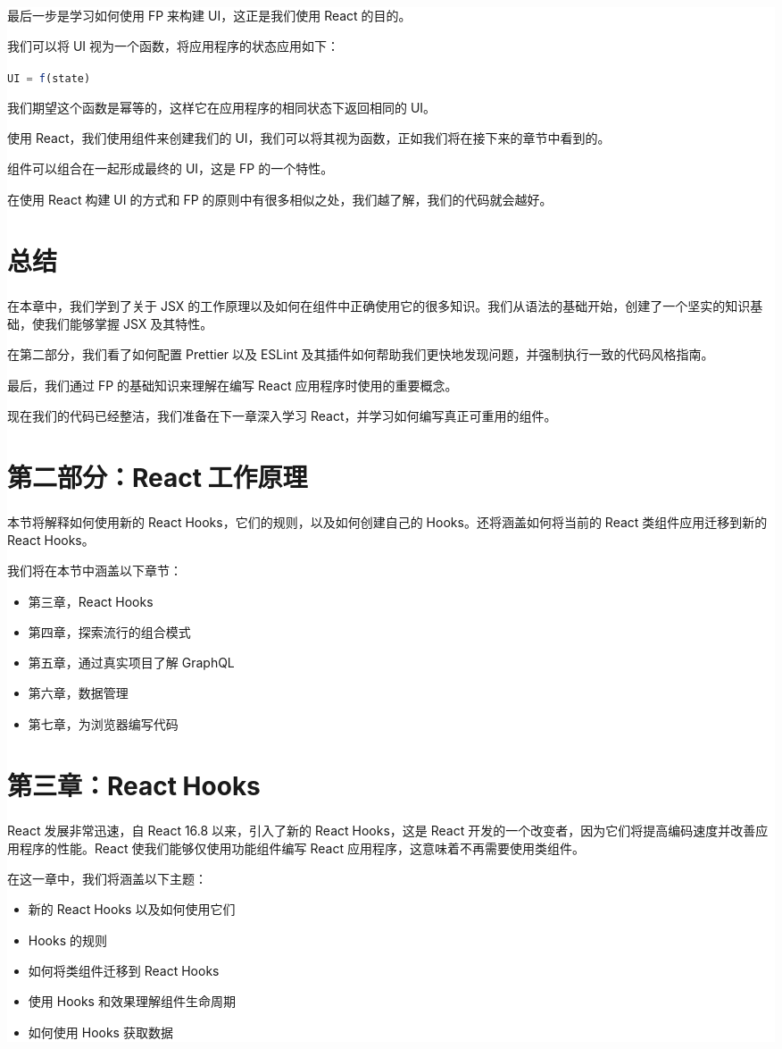 最后一步是学习如何使用 FP 来构建 UI，这正是我们使用 React 的目的。

我们可以将 UI 视为一个函数，将应用程序的状态应用如下：

```jsx
UI = f(state)
```

我们期望这个函数是幂等的，这样它在应用程序的相同状态下返回相同的 UI。

使用 React，我们使用组件来创建我们的 UI，我们可以将其视为函数，正如我们将在接下来的章节中看到的。

组件可以组合在一起形成最终的 UI，这是 FP 的一个特性。

在使用 React 构建 UI 的方式和 FP 的原则中有很多相似之处，我们越了解，我们的代码就会越好。

# 总结

在本章中，我们学到了关于 JSX 的工作原理以及如何在组件中正确使用它的很多知识。我们从语法的基础开始，创建了一个坚实的知识基础，使我们能够掌握 JSX 及其特性。

在第二部分，我们看了如何配置 Prettier 以及 ESLint 及其插件如何帮助我们更快地发现问题，并强制执行一致的代码风格指南。

最后，我们通过 FP 的基础知识来理解在编写 React 应用程序时使用的重要概念。

现在我们的代码已经整洁，我们准备在下一章深入学习 React，并学习如何编写真正可重用的组件。


# 第二部分：React 工作原理

本节将解释如何使用新的 React Hooks，它们的规则，以及如何创建自己的 Hooks。还将涵盖如何将当前的 React 类组件应用迁移到新的 React Hooks。

我们将在本节中涵盖以下章节：

+   第三章，React Hooks

+   第四章，探索流行的组合模式

+   第五章，通过真实项目了解 GraphQL

+   第六章，数据管理

+   第七章，为浏览器编写代码


# 第三章：React Hooks

React 发展非常迅速，自 React 16.8 以来，引入了新的 React Hooks，这是 React 开发的一个改变者，因为它们将提高编码速度并改善应用程序的性能。React 使我们能够仅使用功能组件编写 React 应用程序，这意味着不再需要使用类组件。

在这一章中，我们将涵盖以下主题：

+   新的 React Hooks 以及如何使用它们

+   Hooks 的规则

+   如何将类组件迁移到 React Hooks

+   使用 Hooks 和效果理解组件生命周期

+   如何使用 Hooks 获取数据
